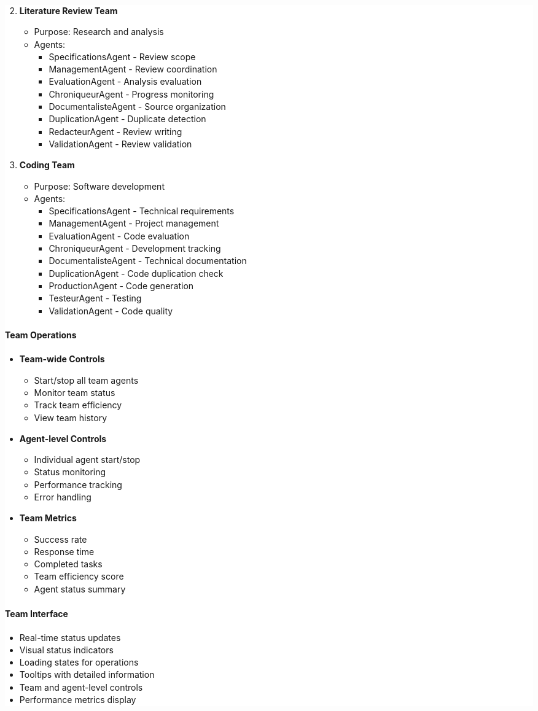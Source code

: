 2. **Literature Review Team**
   - Purpose: Research and analysis
   - Agents:
     * SpecificationsAgent - Review scope
     * ManagementAgent - Review coordination
     * EvaluationAgent - Analysis evaluation
     * ChroniqueurAgent - Progress monitoring
     * DocumentalisteAgent - Source organization
     * DuplicationAgent - Duplicate detection
     * RedacteurAgent - Review writing
     * ValidationAgent - Review validation

3. **Coding Team**
   - Purpose: Software development
   - Agents:
     * SpecificationsAgent - Technical requirements
     * ManagementAgent - Project management
     * EvaluationAgent - Code evaluation
     * ChroniqueurAgent - Development tracking
     * DocumentalisteAgent - Technical documentation
     * DuplicationAgent - Code duplication check
     * ProductionAgent - Code generation
     * TesteurAgent - Testing
     * ValidationAgent - Code quality

#### Team Operations
- **Team-wide Controls**
  - Start/stop all team agents
  - Monitor team status
  - Track team efficiency
  - View team history

- **Agent-level Controls**
  - Individual agent start/stop
  - Status monitoring
  - Performance tracking
  - Error handling

- **Team Metrics**
  - Success rate
  - Response time
  - Completed tasks
  - Team efficiency score
  - Agent status summary

#### Team Interface
- Real-time status updates
- Visual status indicators
- Loading states for operations
- Tooltips with detailed information
- Team and agent-level controls
- Performance metrics display
